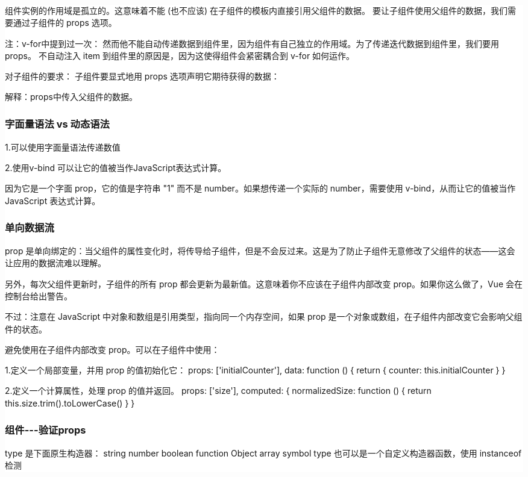 
组件实例的作用域是孤立的。这意味着不能 (也不应该) 在子组件的模板内直接引用父组件的数据。
要让子组件使用父组件的数据，我们需要通过子组件的 props 选项。

注：v-for中提到过一次：
然而他不能自动传递数据到组件里，因为组件有自己独立的作用域。为了传递迭代数据到组件里，我们要用 props。
不自动注入 item 到组件里的原因是，因为这使得组件会紧密耦合到 v-for 如何运作。


对子组件的要求：
子组件要显式地用 props 选项声明它期待获得的数据：

解释：props中传入父组件的数据。


### 字面量语法 vs 动态语法 
1.可以使用字面量语法传递数值

<comp some-prop="1"></comp>

2.使用v-bind 可以让它的值被当作JavaScript表达式计算。

因为它是一个字面 prop，它的值是字符串 "1" 而不是 number。如果想传递一个实际的 number，需要使用 v-bind，从而让它的值被当作 JavaScript 表达式计算。


<comp v-bind:some-prop="1"></comp>


### 单向数据流
prop 是单向绑定的：当父组件的属性变化时，将传导给子组件，但是不会反过来。这是为了防止子组件无意修改了父组件的状态——这会让应用的数据流难以理解。

另外，每次父组件更新时，子组件的所有 prop 都会更新为最新值。这意味着你不应该在子组件内部改变 prop。如果你这么做了，Vue 会在控制台给出警告。


不过：注意在 JavaScript 中对象和数组是引用类型，指向同一个内存空间，如果 prop 是一个对象或数组，在子组件内部改变它会影响父组件的状态。


避免使用在子组件内部改变 prop。可以在子组件中使用：

1.定义一个局部变量，并用 prop 的值初始化它：
props: ['initialCounter'],
data: function () {
  return { counter: this.initialCounter }
}

2.定义一个计算属性，处理 prop 的值并返回。
props: ['size'],
computed: {
  normalizedSize: function () {
    return this.size.trim().toLowerCase()
  }
}

### 组件---验证props

type 是下面原生构造器：
string 
number 
boolean
function 
Object 
array 
symbol
type 也可以是一个自定义构造器函数，使用 instanceof 检测
